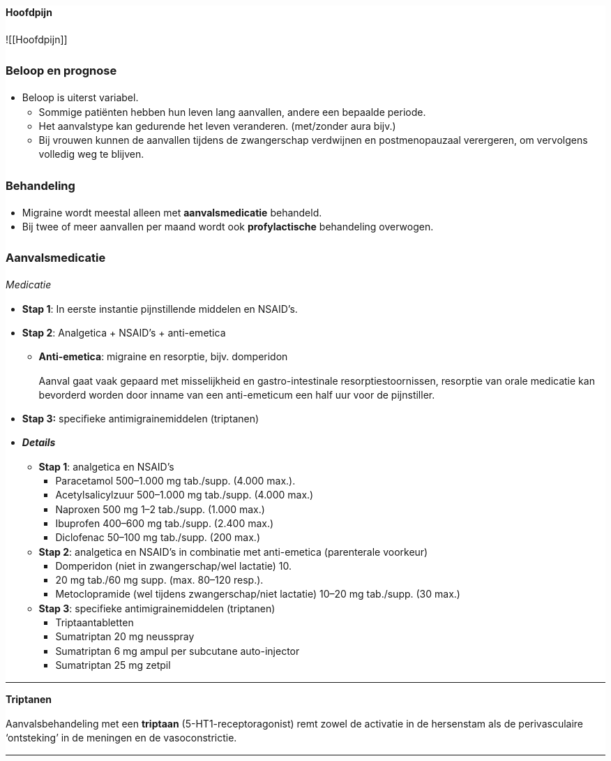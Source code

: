 #### Hoofdpijn
![[Hoofdpijn]]
### Beloop en prognose

- Beloop is uiterst variabel.
    - Sommige patiënten hebben hun leven lang aanvallen, andere een bepaalde periode.
    - Het aanvalstype kan gedurende het leven veranderen. (met/zonder aura bijv.)
    - Bij vrouwen kunnen de aanvallen tijdens de zwangerschap verdwijnen en postmenopauzaal verergeren, om vervolgens volledig weg te blijven.

### Behandeling

- Migraine wordt meestal alleen met **aanvalsmedicatie** behandeld.
- Bij twee of meer aanvallen per maand wordt ook **profylactische** behandeling overwogen.

### Aanvalsmedicatie

*Medicatie*

- **Stap 1**: In eerste instantie pijnstillende middelen en NSAID’s.
- **Stap 2**: Analgetica + NSAID’s + anti-emetica
    - **Anti-emetica**: migraine en resorptie, bijv. domperidon
        
        Aanval gaat vaak gepaard met misselijkheid en gastro-intestinale resorptiestoornissen, resorptie van orale medicatie kan bevorderd worden door inname van een anti-emeticum een half uur voor de pijnstiller.
        
- **Stap 3:** speciﬁeke antimigrainemiddelen (triptanen)
- ***Details***
    - **Stap 1**: analgetica en NSAID’s
        - Paracetamol 500–1.000 mg tab./supp. (4.000 max.). 
        - Acetylsalicylzuur 500–1.000 mg tab./supp. (4.000 max.) 
        - Naproxen 500 mg 1–2 tab./supp. (1.000 max.)     
        - Ibuprofen 400–600 mg tab./supp. (2.400 max.)
        - Diclofenac 50–100 mg tab./supp. (200 max.)
    - **Stap 2**: analgetica en NSAID’s in combinatie met anti-emetica (parenterale voorkeur)
        - Domperidon (niet in zwangerschap/wel lactatie) 10.     
        - 20 mg tab./60 mg supp. (max. 80–120 resp.). 
        - Metoclopramide (wel tijdens zwangerschap/niet lactatie) 10–20 mg tab./supp. (30 max.)
    - **Stap 3**: specifieke antimigrainemiddelen (triptanen)
        - Triptaantabletten
        - Sumatriptan 20 mg neusspray
        - Sumatriptan 6 mg ampul per subcutane auto-injector
        - Sumatriptan 25 mg zetpil

---

**Triptanen**

Aanvalsbehandeling met een **triptaan** (5-HT1-receptoragonist) remt zowel de activatie in de hersenstam als de perivasculaire ‘ontsteking’ in de meningen en de vasoconstrictie.

---
